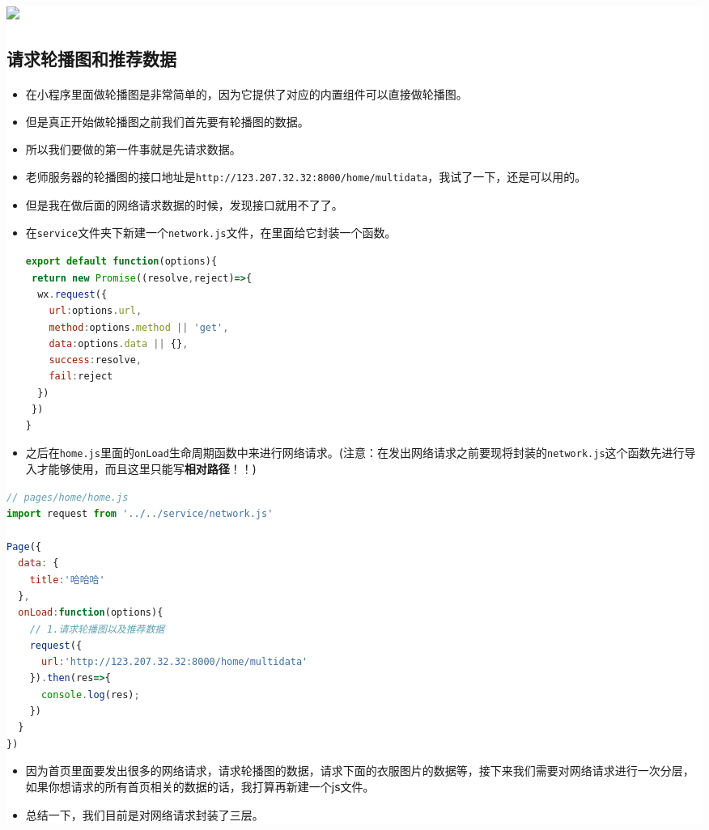   ![](Vue实战项目3-商城小程序版-王红元/04.png)

## 请求轮播图和推荐数据

* 在小程序里面做轮播图是非常简单的，因为它提供了对应的内置组件可以直接做轮播图。

* 但是真正开始做轮播图之前我们首先要有轮播图的数据。

* 所以我们要做的第一件事就是先请求数据。

* 老师服务器的轮播图的接口地址是`http://123.207.32.32:8000/home/multidata`，我试了一下，还是可以用的。

* 但是我在做后面的网络请求数据的时候，发现接口就用不了了。

* 在`service`文件夹下新建一个`network.js`文件，在里面给它封装一个函数。

  ~~~javascript
  export default function(options){
   return new Promise((resolve,reject)=>{
    wx.request({
      url:options.url,
      method:options.method || 'get',
      data:options.data || {},
      success:resolve,
      fail:reject
    })
   })
  } 
  ~~~

*  之后在`home.js`里面的`onLoad`生命周期函数中来进行网络请求。(注意：在发出网络请求之前要现将封装的`network.js`这个函数先进行导入才能够使用，而且这里只能写**相对路径**！！)

  ~~~javascript
  // pages/home/home.js
  import request from '../../service/network.js'
  
  Page({
    data: {
      title:'哈哈哈'
    },  
    onLoad:function(options){
      // 1.请求轮播图以及推荐数据
      request({
        url:'http://123.207.32.32:8000/home/multidata'
      }).then(res=>{
        console.log(res);
      })
    }
  })
  ~~~

* 因为首页里面要发出很多的网络请求，请求轮播图的数据，请求下面的衣服图片的数据等，接下来我们需要对网络请求进行一次分层，如果你想请求的所有首页相关的数据的话，我打算再新建一个js文件。

* 总结一下，我们目前是对网络请求封装了三层。
